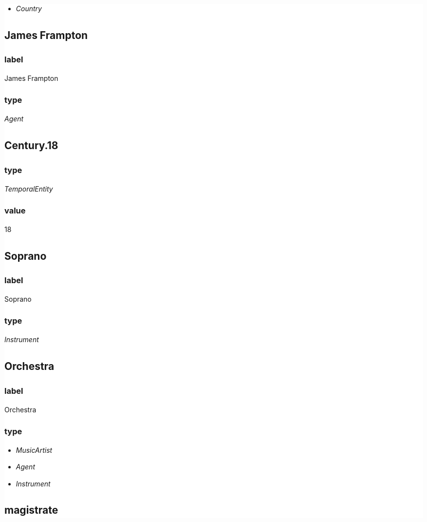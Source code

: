  - *Country*

## James Frampton

### label


James Frampton

### type


*Agent*

## Century.18

### type


*TemporalEntity*

### value


18

## Soprano

### label


Soprano

### type


*Instrument*

## Orchestra

### label


Orchestra

### type

 - *MusicArtist*

 - *Agent*

 - *Instrument*

## magistrate
